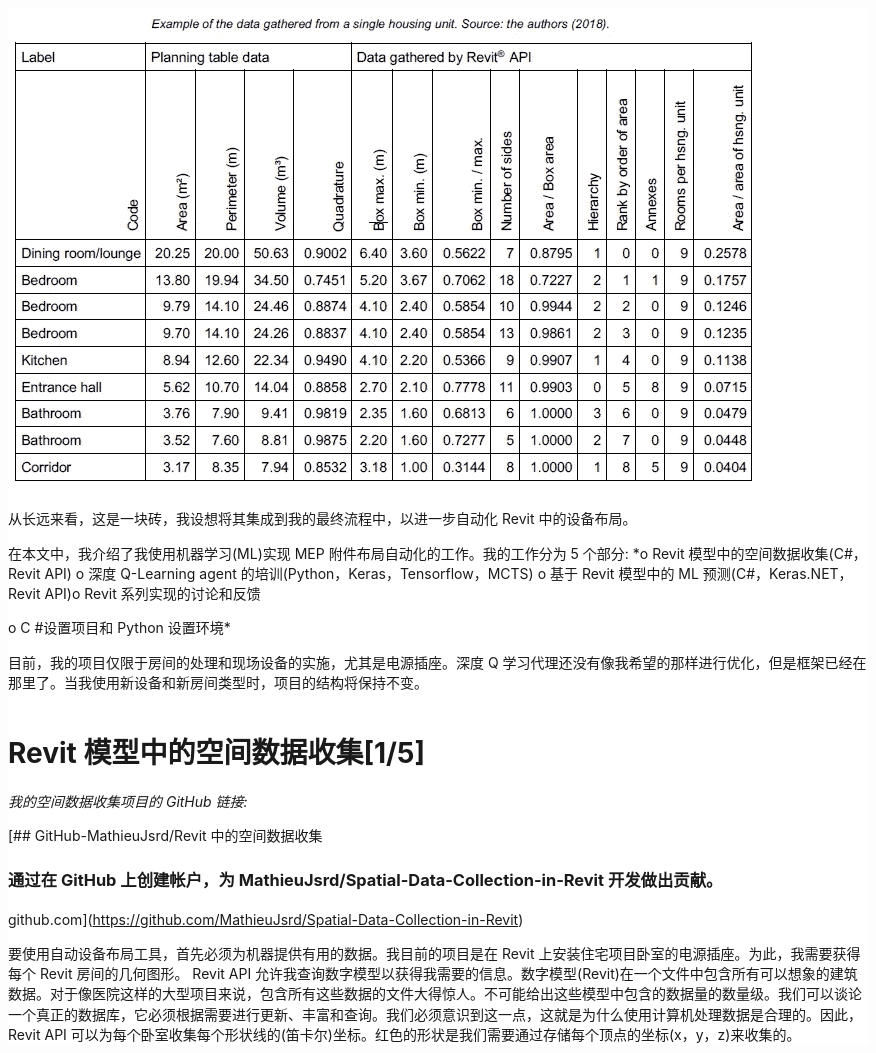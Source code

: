 ![](img/a4e1ff38b44586dda3b80a7eb3b89d7c.png)

从长远来看，这是一块砖，我设想将其集成到我的最终流程中，以进一步自动化 Revit 中的设备布局。

在本文中，我介绍了我使用机器学习(ML)实现 MEP 附件布局自动化的工作。我的工作分为 5 个部分:
*o Revit 模型中的空间数据收集(C#，Revit API)
o 深度 Q-Learning agent 的培训(Python，Keras，Tensorflow，MCTS)
o 基于 Revit 模型中的 ML 预测(C#，Keras.NET，Revit API)o Revit 系列实现的讨论和反馈

o C #设置项目和 Python 设置环境*

目前，我的项目仅限于房间的处理和现场设备的实施，尤其是电源插座。深度 Q 学习代理还没有像我希望的那样进行优化，但是框架已经在那里了。当我使用新设备和新房间类型时，项目的结构将保持不变。

# Revit 模型中的空间数据收集[1/5]

*我的空间数据收集项目的 GitHub 链接:*

[](https://github.com/MathieuJsrd/Spatial-Data-Collection-in-Revit) [## GitHub-MathieuJsrd/Revit 中的空间数据收集

### 通过在 GitHub 上创建帐户，为 MathieuJsrd/Spatial-Data-Collection-in-Revit 开发做出贡献。

github.com](https://github.com/MathieuJsrd/Spatial-Data-Collection-in-Revit) 

要使用自动设备布局工具，首先必须为机器提供有用的数据。我目前的项目是在 Revit 上安装住宅项目卧室的电源插座。为此，我需要获得每个 Revit 房间的几何图形。
Revit API 允许我查询数字模型以获得我需要的信息。数字模型(Revit)在一个文件中包含所有可以想象的建筑数据。对于像医院这样的大型项目来说，包含所有这些数据的文件大得惊人。不可能给出这些模型中包含的数据量的数量级。我们可以谈论一个真正的数据库，它必须根据需要进行更新、丰富和查询。我们必须意识到这一点，这就是为什么使用计算机处理数据是合理的。因此，Revit API 可以为每个卧室收集每个形状线的(笛卡尔)坐标。红色的形状是我们需要通过存储每个顶点的坐标(x，y，z)来收集的。
